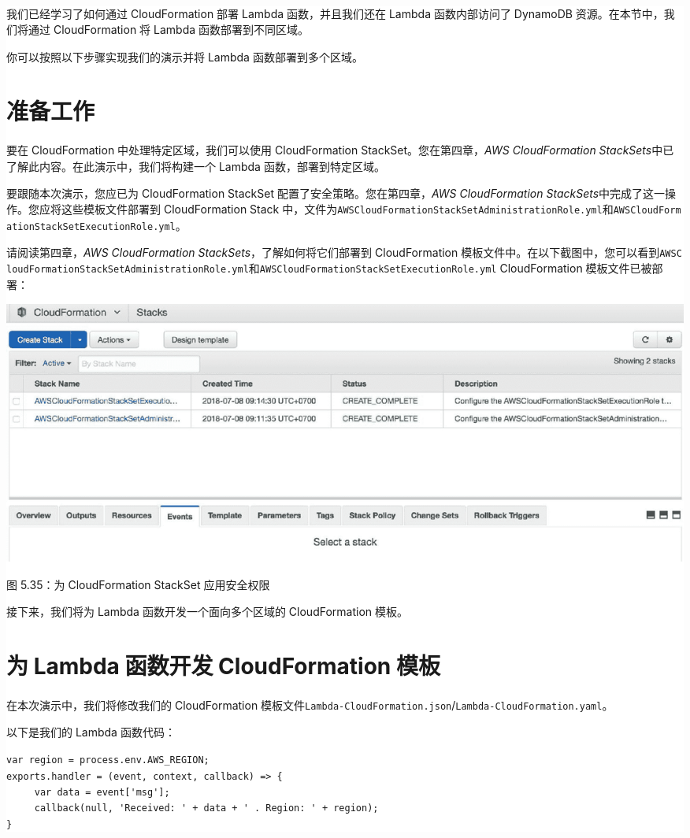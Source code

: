 我们已经学习了如何通过 CloudFormation 部署 Lambda 函数，并且我们还在 Lambda 函数内部访问了 DynamoDB 资源。在本节中，我们将通过 CloudFormation 将 Lambda 函数部署到不同区域。

你可以按照以下步骤实现我们的演示并将 Lambda 函数部署到多个区域。

# 准备工作

要在 CloudFormation 中处理特定区域，我们可以使用 CloudFormation StackSet。您在第四章，*AWS CloudFormation StackSets*中已了解此内容。在此演示中，我们将构建一个 Lambda 函数，部署到特定区域。

要跟随本次演示，您应已为 CloudFormation StackSet 配置了安全策略。您在第四章，*AWS CloudFormation StackSets*中完成了这一操作。您应将这些模板文件部署到 CloudFormation Stack 中，文件为`AWSCloudFormationStackSetAdministrationRole.yml`和`AWSCloudFormationStackSetExecutionRole.yml`。

请阅读第四章，*AWS CloudFormation StackSets*，了解如何将它们部署到 CloudFormation 模板文件中。在以下截图中，您可以看到`AWSCloudFormationStackSetAdministrationRole.yml`和`AWSCloudFormationStackSetExecutionRole.yml` CloudFormation 模板文件已被部署：

![](img/00142.jpeg)

图 5.35：为 CloudFormation StackSet 应用安全权限

接下来，我们将为 Lambda 函数开发一个面向多个区域的 CloudFormation 模板。

# 为 Lambda 函数开发 CloudFormation 模板

在本次演示中，我们将修改我们的 CloudFormation 模板文件`Lambda-CloudFormation.json`/`Lambda-CloudFormation.yaml`。

以下是我们的 Lambda 函数代码：

```
var region = process.env.AWS_REGION; 
exports.handler = (event, context, callback) => {
     var data = event['msg'];
     callback(null, 'Received: ' + data + ' . Region: ' + region); 
}
```

